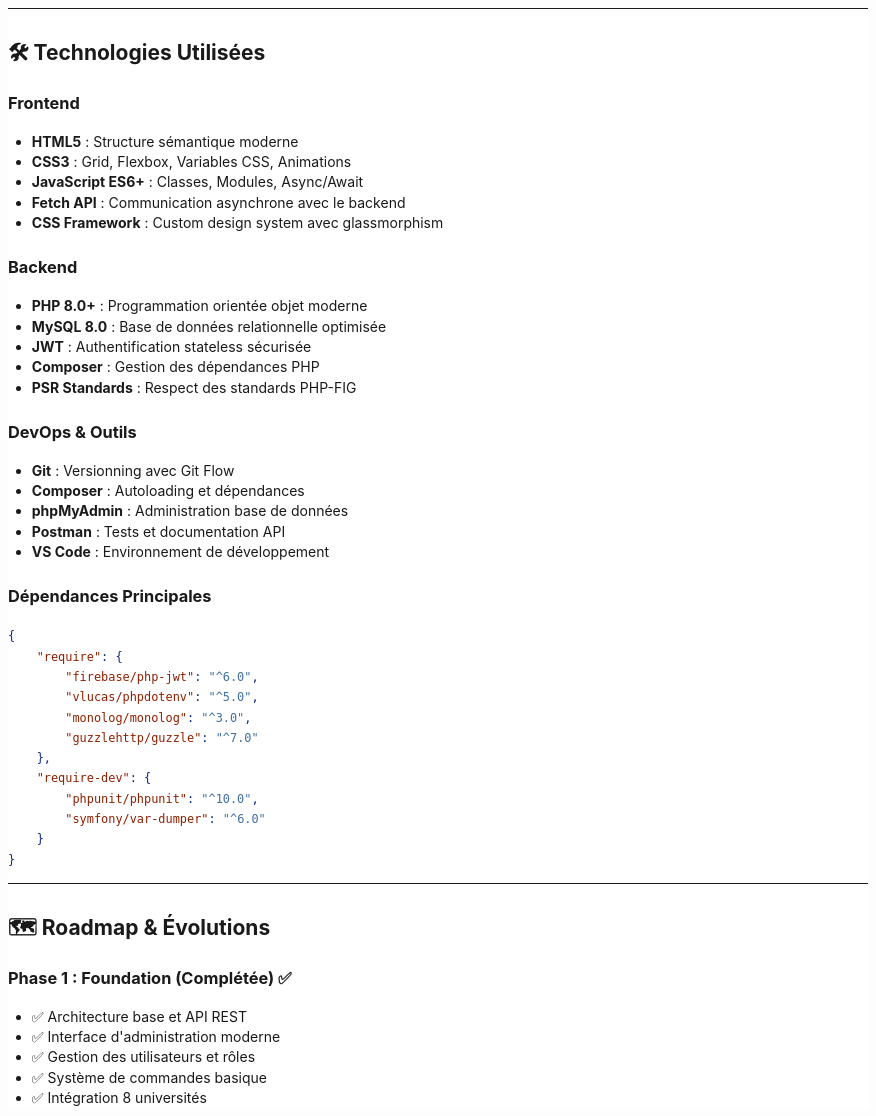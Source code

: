 
---

## 🛠️ Technologies Utilisées

### Frontend
- **HTML5** : Structure sémantique moderne
- **CSS3** : Grid, Flexbox, Variables CSS, Animations
- **JavaScript ES6+** : Classes, Modules, Async/Await
- **Fetch API** : Communication asynchrone avec le backend
- **CSS Framework** : Custom design system avec glassmorphism

### Backend
- **PHP 8.0+** : Programmation orientée objet moderne
- **MySQL 8.0** : Base de données relationnelle optimisée
- **JWT** : Authentification stateless sécurisée
- **Composer** : Gestion des dépendances PHP
- **PSR Standards** : Respect des standards PHP-FIG

### DevOps & Outils
- **Git** : Versionning avec Git Flow
- **Composer** : Autoloading et dépendances
- **phpMyAdmin** : Administration base de données
- **Postman** : Tests et documentation API
- **VS Code** : Environnement de développement

### Dépendances Principales
```json
{
    "require": {
        "firebase/php-jwt": "^6.0",
        "vlucas/phpdotenv": "^5.0",
        "monolog/monolog": "^3.0",
        "guzzlehttp/guzzle": "^7.0"
    },
    "require-dev": {
        "phpunit/phpunit": "^10.0",
        "symfony/var-dumper": "^6.0"
    }
}
```

---

## 🗺️ Roadmap & Évolutions

### Phase 1 : Foundation (Complétée) ✅
- ✅ Architecture base et API REST
- ✅ Interface d'administration moderne
- ✅ Gestion des utilisateurs et rôles
- ✅ Système de commandes basique
- ✅ Intégration 8 universités

